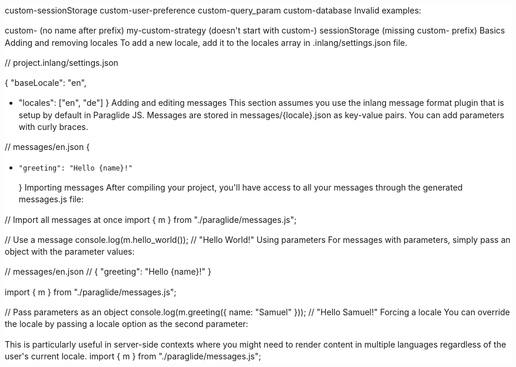 custom-sessionStorage
custom-user-preference
custom-query_param
custom-database
Invalid examples:

custom- (no name after prefix)
my-custom-strategy (doesn't start with custom-)
sessionStorage (missing custom- prefix)
Basics
Adding and removing locales
To add a new locale, add it to the locales array in <project0name>.inlang/settings.json file.

// project.inlang/settings.json

{
"baseLocale": "en",

- "locales": ["en", "de"]
  }
  Adding and editing messages
  This section assumes you use the inlang message format plugin that is setup by default in Paraglide JS.
  Messages are stored in messages/{locale}.json as key-value pairs. You can add parameters with curly braces.

// messages/en.json
{

-     "greeting": "Hello {name}!"
  }
  Importing messages
  After compiling your project, you'll have access to all your messages through the generated messages.js file:

// Import all messages at once
import { m } from "./paraglide/messages.js";

// Use a message
console.log(m.hello_world()); // "Hello World!"
Using parameters
For messages with parameters, simply pass an object with the parameter values:

// messages/en.json
// { "greeting": "Hello {name}!" }

import { m } from "./paraglide/messages.js";

// Pass parameters as an object
console.log(m.greeting({ name: "Samuel" })); // "Hello Samuel!"
Forcing a locale
You can override the locale by passing a locale option as the second parameter:

This is particularly useful in server-side contexts where you might need to render content in multiple languages regardless of the user's current locale.
import { m } from "./paraglide/messages.js";
